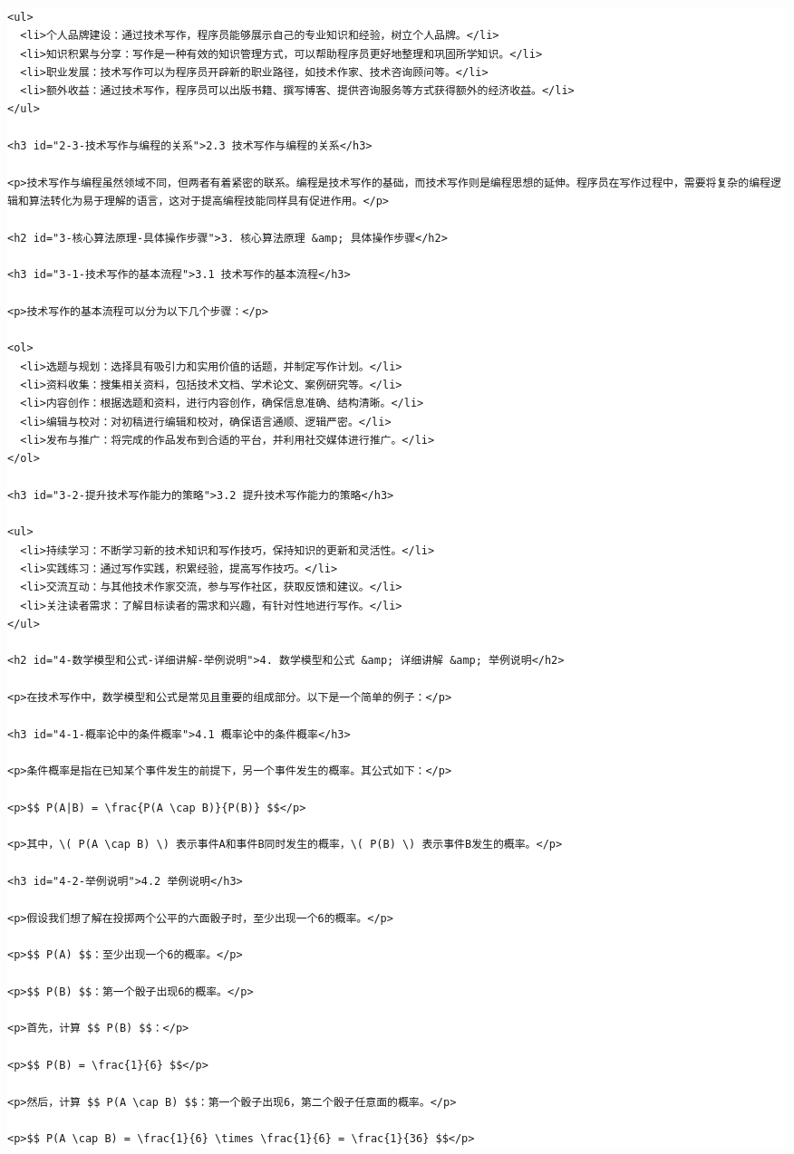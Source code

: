 ```<h1 id="技术写作：程序员的副业选择">技术写作：程序员的副业选择</h1>
<ul>
  <li>个人品牌建设：通过技术写作，程序员能够展示自己的专业知识和经验，树立个人品牌。</li>
  <li>知识积累与分享：写作是一种有效的知识管理方式，可以帮助程序员更好地整理和巩固所学知识。</li>
  <li>职业发展：技术写作可以为程序员开辟新的职业路径，如技术作家、技术咨询顾问等。</li>
  <li>额外收益：通过技术写作，程序员可以出版书籍、撰写博客、提供咨询服务等方式获得额外的经济收益。</li>
</ul>

<h3 id="2-3-技术写作与编程的关系">2.3 技术写作与编程的关系</h3>

<p>技术写作与编程虽然领域不同，但两者有着紧密的联系。编程是技术写作的基础，而技术写作则是编程思想的延伸。程序员在写作过程中，需要将复杂的编程逻辑和算法转化为易于理解的语言，这对于提高编程技能同样具有促进作用。</p>

<h2 id="3-核心算法原理-具体操作步骤">3. 核心算法原理 &amp; 具体操作步骤</h2>

<h3 id="3-1-技术写作的基本流程">3.1 技术写作的基本流程</h3>

<p>技术写作的基本流程可以分为以下几个步骤：</p>

<ol>
  <li>选题与规划：选择具有吸引力和实用价值的话题，并制定写作计划。</li>
  <li>资料收集：搜集相关资料，包括技术文档、学术论文、案例研究等。</li>
  <li>内容创作：根据选题和资料，进行内容创作，确保信息准确、结构清晰。</li>
  <li>编辑与校对：对初稿进行编辑和校对，确保语言通顺、逻辑严密。</li>
  <li>发布与推广：将完成的作品发布到合适的平台，并利用社交媒体进行推广。</li>
</ol>

<h3 id="3-2-提升技术写作能力的策略">3.2 提升技术写作能力的策略</h3>

<ul>
  <li>持续学习：不断学习新的技术知识和写作技巧，保持知识的更新和灵活性。</li>
  <li>实践练习：通过写作实践，积累经验，提高写作技巧。</li>
  <li>交流互动：与其他技术作家交流，参与写作社区，获取反馈和建议。</li>
  <li>关注读者需求：了解目标读者的需求和兴趣，有针对性地进行写作。</li>
</ul>

<h2 id="4-数学模型和公式-详细讲解-举例说明">4. 数学模型和公式 &amp; 详细讲解 &amp; 举例说明</h2>

<p>在技术写作中，数学模型和公式是常见且重要的组成部分。以下是一个简单的例子：</p>

<h3 id="4-1-概率论中的条件概率">4.1 概率论中的条件概率</h3>

<p>条件概率是指在已知某个事件发生的前提下，另一个事件发生的概率。其公式如下：</p>

<p>$$ P(A|B) = \frac{P(A \cap B)}{P(B)} $$</p>

<p>其中，\( P(A \cap B) \) 表示事件A和事件B同时发生的概率，\( P(B) \) 表示事件B发生的概率。</p>

<h3 id="4-2-举例说明">4.2 举例说明</h3>

<p>假设我们想了解在投掷两个公平的六面骰子时，至少出现一个6的概率。</p>

<p>$$ P(A) $$：至少出现一个6的概率。</p>

<p>$$ P(B) $$：第一个骰子出现6的概率。</p>

<p>首先，计算 $$ P(B) $$：</p>

<p>$$ P(B) = \frac{1}{6} $$</p>

<p>然后，计算 $$ P(A \cap B) $$：第一个骰子出现6，第二个骰子任意面的概率。</p>

<p>$$ P(A \cap B) = \frac{1}{6} \times \frac{1}{6} = \frac{1}{36} $$</p>

```